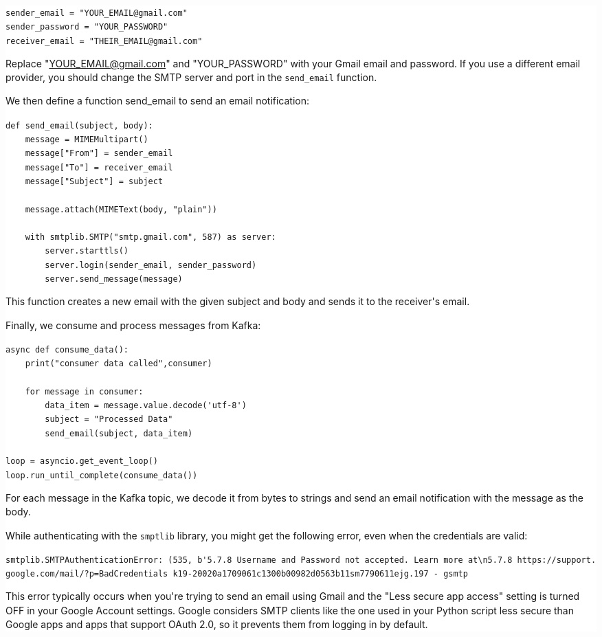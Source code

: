 ~~~
sender_email = "YOUR_EMAIL@gmail.com"
sender_password = "YOUR_PASSWORD"
receiver_email = "THEIR_EMAIL@gmail.com"
~~~

Replace "YOUR_EMAIL@gmail.com" and "YOUR_PASSWORD" with your Gmail email and password. If you use a different email provider, you should change the SMTP server and port in the `send_email` function.

We then define a function send_email to send an email notification:

~~~
def send_email(subject, body):
    message = MIMEMultipart()
    message["From"] = sender_email
    message["To"] = receiver_email
    message["Subject"] = subject

    message.attach(MIMEText(body, "plain"))

    with smtplib.SMTP("smtp.gmail.com", 587) as server:
        server.starttls()
        server.login(sender_email, sender_password)
        server.send_message(message)
~~~

This function creates a new email with the given subject and body and sends it to the receiver's email.

Finally, we consume and process messages from Kafka:

~~~
async def consume_data():
    print("consumer data called",consumer)

    for message in consumer:
        data_item = message.value.decode('utf-8')
        subject = "Processed Data"
        send_email(subject, data_item)

loop = asyncio.get_event_loop()
loop.run_until_complete(consume_data())
~~~

For each message in the Kafka topic, we decode it from bytes to strings and send an email notification with the message as the body.

While authenticating with the  `smptlib` library, you might get the following error, even when the credentials are valid:

~~~
smtplib.SMTPAuthenticationError: (535, b'5.7.8 Username and Password not accepted. Learn more at\n5.7.8 https://support.google.com/mail/?p=BadCredentials k19-20020a1709061c1300b00982d0563b11sm7790611ejg.197 - gsmtp
~~~

This error typically occurs when you're trying to send an email using Gmail and the "Less secure app access" setting is turned OFF in your Google Account settings. Google considers SMTP clients like the one used in your Python script less secure than Google apps and apps that support OAuth 2.0, so it prevents them from logging in by default.
